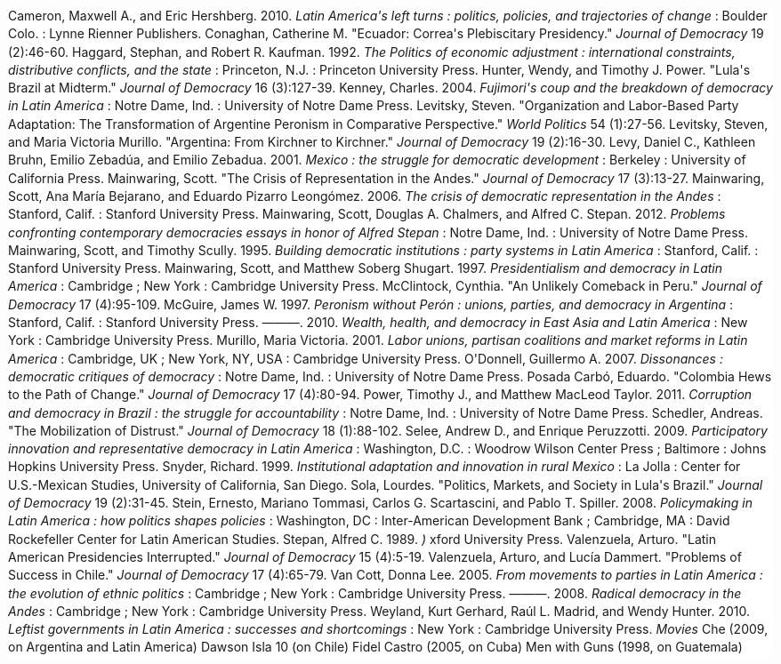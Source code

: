 Cameron, Maxwell A., and Eric Hershberg. 2010. _Latin America's left turns : politics, policies, and trajectories of change_ : Boulder Colo. : Lynne Rienner Publishers.
Conaghan, Catherine M. "Ecuador: Correa's Plebiscitary Presidency." _Journal of Democracy_ 19 (2):46-60.
Haggard, Stephan, and Robert R. Kaufman. 1992. _The Politics of economic adjustment : international constraints, distributive conflicts, and the state_ : Princeton, N.J. : Princeton University Press.
Hunter, Wendy, and Timothy J. Power. "Lula's Brazil at Midterm." _Journal of Democracy_ 16 (3):127-39.
Kenney, Charles. 2004. _Fujimori's coup and the breakdown of democracy in Latin America_ : Notre Dame, Ind. : University of Notre Dame Press.
Levitsky, Steven. "Organization and Labor-Based Party Adaptation: The Transformation of Argentine Peronism in Comparative Perspective." _World Politics_ 54 (1):27-56.
Levitsky, Steven, and Maria Victoria Murillo. "Argentina: From Kirchner to Kirchner." _Journal of Democracy_ 19 (2):16-30.
Levy, Daniel C., Kathleen Bruhn, Emilio Zebadúa, and Emilio Zebadua. 2001. _Mexico : the struggle for democratic development_ : Berkeley : University of California Press.
Mainwaring, Scott. "The Crisis of Representation in the Andes." _Journal of Democracy_ 17 (3):13-27.
Mainwaring, Scott, Ana María Bejarano, and Eduardo Pizarro Leongómez. 2006. _The crisis of democratic representation in the Andes_ : Stanford, Calif. : Stanford University Press.
Mainwaring, Scott, Douglas A. Chalmers, and Alfred C. Stepan. 2012. _Problems confronting contemporary democracies essays in honor of Alfred Stepan_ : Notre Dame, Ind. : University of Notre Dame Press.
Mainwaring, Scott, and Timothy Scully. 1995. _Building democratic institutions : party systems in Latin America_ : Stanford, Calif. : Stanford University Press.
Mainwaring, Scott, and Matthew Soberg Shugart. 1997. _Presidentialism and democracy in Latin America_ : Cambridge ; New York : Cambridge University Press.
McClintock, Cynthia. "An Unlikely Comeback in Peru." _Journal of Democracy_ 17 (4):95-109.
McGuire, James W. 1997. _Peronism without Perón : unions, parties, and democracy in Argentina_ : Stanford, Calif. : Stanford University Press.
———. 2010. _Wealth, health, and democracy in East Asia and Latin America_ : New York : Cambridge University Press.
Murillo, Maria Victoria. 2001. _Labor unions, partisan coalitions and market reforms in Latin America_ : Cambridge, UK ; New York, NY, USA : Cambridge University Press.
O'Donnell, Guillermo A. 2007. _Dissonances : democratic critiques of democracy_ : Notre Dame, Ind. : University of Notre Dame Press.
Posada Carbó, Eduardo. "Colombia Hews to the Path of Change." _Journal of Democracy_ 17 (4):80-94.
Power, Timothy J., and Matthew MacLeod Taylor. 2011. _Corruption and democracy in Brazil : the struggle for accountability_ : Notre Dame, Ind. : University of Notre Dame Press.
Schedler, Andreas. "The Mobilization of Distrust." _Journal of Democracy_ 18 (1):88-102.
Selee, Andrew D., and Enrique Peruzzotti. 2009. _Participatory innovation and representative democracy in Latin America_ : Washington, D.C. : Woodrow Wilson Center Press ; Baltimore : Johns Hopkins University Press.
Snyder, Richard. 1999. _Institutional adaptation and innovation in rural Mexico_ : La Jolla : Center for U.S.-Mexican Studies, University of California, San Diego.
Sola, Lourdes. "Politics, Markets, and Society in Lula's Brazil." _Journal of Democracy_ 19 (2):31-45.
Stein, Ernesto, Mariano Tommasi, Carlos G. Scartascini, and Pablo T. Spiller. 2008. _Policymaking in Latin America : how politics shapes policies_ : Washington, DC : Inter-American Development Bank ; Cambridge, MA : David Rockefeller Center for Latin American Studies.
Stepan, Alfred C. 1989. _)_ xford University Press.
Valenzuela, Arturo. "Latin American Presidencies Interrupted." _Journal of Democracy_ 15 (4):5-19.
Valenzuela, Arturo, and Lucía Dammert. "Problems of Success in Chile." _Journal of Democracy_ 17 (4):65-79.
Van Cott, Donna Lee. 2005. _From movements to parties in Latin America : the evolution of ethnic politics_ : Cambridge ; New York : Cambridge University Press.
———. 2008. _Radical democracy in the Andes_ : Cambridge ; New York : Cambridge University Press.
Weyland, Kurt Gerhard, Raúl L. Madrid, and Wendy Hunter. 2010. _Leftist governments in Latin America : successes and shortcomings_ : New York : Cambridge University Press.
_Movies_
Che (2009, on Argentina and Latin America)
Dawson Isla 10 (on Chile)
Fidel Castro (2005, on Cuba)
Men with Guns (1998, on Guatemala)